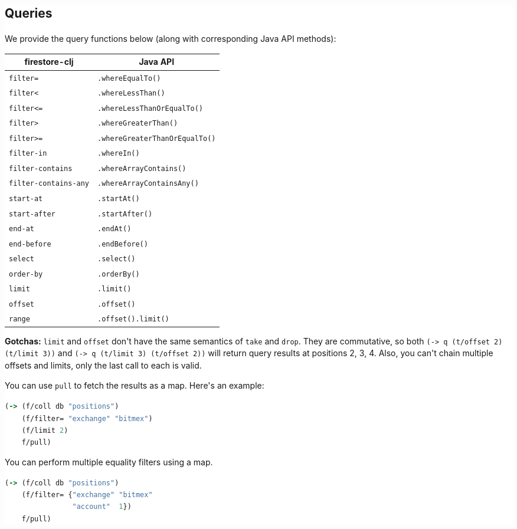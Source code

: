 ## Queries

We provide the query functions below (along with corresponding Java API methods):

| firestore-clj | Java API |
| --- | ---  |
| `filter=`      | `.whereEqualTo()` |
| `filter<`      | `.whereLessThan()` |
| `filter<=`     | `.whereLessThanOrEqualTo()` |
| `filter>`      | `.whereGreaterThan()` |
| `filter>=`     | `.whereGreaterThanOrEqualTo()` |
| `filter-in`           | `.whereIn() ` |
| `filter-contains`     | `.whereArrayContains() ` |
| `filter-contains-any` | `.whereArrayContainsAny() ` |
| `start-at` | `.startAt()` |
| `start-after` | `.startAfter()` |
| `end-at` | `.endAt()` |
| `end-before` | `.endBefore()` |
| `select` | `.select()` |
| `order-by`     | `.orderBy()` |
| `limit`         | `.limit()` |
| `offset`         | `.offset()` |
| `range`          | `.offset().limit()` |

**Gotchas:** `limit` and  `offset` don't have the same semantics of `take` and `drop`. They are commutative,
so both `(-> q (t/offset 2) (t/limit 3))` and `(-> q (t/limit 3) (t/offset 2))` will return query results at positions
2, 3, 4. Also, you can't chain multiple offsets and limits, only the last call to each is valid.

You can use `pull` to fetch the results as a map. Here's an example:

```clojure
(-> (f/coll db "positions")
    (f/filter= "exchange" "bitmex")
    (f/limit 2)
    f/pull)
``` 

You can perform multiple equality filters using a map.

```clojure
(-> (f/coll db "positions")
    (f/filter= {"exchange" "bitmex" 
                "account"  1}) 
    f/pull)
```
